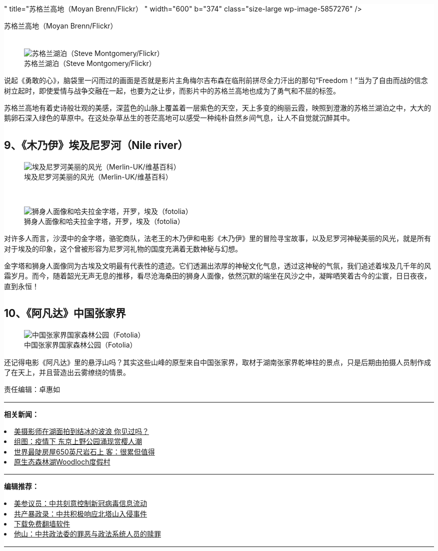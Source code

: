 " title="苏格兰高地（Moyan Brenn/Flickr） 
" width="600" b="374"
	class="size-large wp-image-5857276" /></a><figcaption class="wp-caption-text">苏格兰高地（Moyan Brenn/Flickr）<br /></figcaption></figure><br />
	<figure id="attachment_5857293" style="width: 600px" class="wp-caption aligncenter"><img src="https://i.epochtimes.com/assets/uploads/2015/04/1504231234361758-600x450.jpg" alt="苏格兰湖泊（Steve Montgomery/Flickr）
" title="苏格兰湖泊（Steve Montgomery/Flickr）
" width="600" b="450"
	class="size-large wp-image-5857293" /></a><figcaption class="wp-caption-text">苏格兰湖泊（Steve Montgomery/Flickr）<br /></figcaption></figure></p>
<p>说起《勇敢的心》，脑袋里一闪而过的画面是否就是影片主角梅尔吉布森在临刑前拼尽全力汗出的那句“Freedom！”当为了自由而战的信念树立起时，即使爱情与战争交融在一起，也要为之让步，而影片中的苏格兰高地也成为了勇气和不屈的标签。</p>
<p>苏格兰高地有着史诗般壮观的美感，深蓝色的山脉上覆盖着一层紫色的天空，天上多变的绚丽云霞，映照到澄澈的苏格兰湖泊之中，大大的鹅卵石深入绿色的草原中。在这处杂草丛生的苍茫高地可以感受一种纯朴自然乡间气息，让人不自觉就沉醉其中。</p>
<p></p>
<h2>9、《木乃伊》埃及尼罗河（Nile river）</h2>
<p>
	<figure id="attachment_5857304" style="width: 600px" class="wp-caption aligncenter"><img src="https://i.epochtimes.com/assets/uploads/2015/04/1504231245231758-600x393.jpg" alt="埃及尼罗河美丽的风光（Merlin-UK/维基百科）" title="埃及尼罗河美丽的风光（Merlin-UK/维基百科）" width="600" b="393"
	class="size-large wp-image-5857304" /></a><figcaption class="wp-caption-text">埃及尼罗河美丽的风光（Merlin-UK/维基百科）</figcaption></figure><br />
	<figure id="attachment_5857316" style="width: 600px" class="wp-caption aligncenter"><img src="https://i.epochtimes.com/assets/uploads/2015/04/1409242346282483-600x400.jpg" alt="狮身人面像和哈夫拉金字塔，开罗，埃及（fotolia）" title="狮身人面像和哈夫拉金字塔，开罗，埃及（fotolia）" width="600" b="400"
	class="size-large wp-image-5857316" /></a><figcaption class="wp-caption-text">狮身人面像和哈夫拉金字塔，开罗，埃及（fotolia）</figcaption></figure></p>
<p>对许多人而言，沙漠中的金字塔，骆驼商队，法老王的木乃伊和电影《木乃伊》里的冒险寻宝故事，以及尼罗河神秘美丽的风光，就是所有对于埃及的印象，这个曾被形容为尼罗河礼物的国度充满着无数神秘与幻想。</p>
<p>金字塔和狮身人面像同为古埃及文明最有代表性的遗迹。它们透漏出浓厚的神秘文化气息，透过这神秘的气氛，我们追述着埃及几千年的风霜岁月。而今，随着韶光无声无息的推移，看尽沧海桑田的狮身人面像，依然沉默的端坐在风沙之中，凝眸哂笑着古今的尘寰，日日夜夜，直到永恒！</p>
<p><h2>10、《阿凡达》中国张家界</h2>
<figure id="attachment_5857331" style="width: 600px" class="wp-caption aligncenter"><img src="https://i.epochtimes.com/assets/uploads/2015/04/1310302358512483-600x420.jpg" alt="中国张家界国家森林公园（Fotolia）" title="中国张家界国家森林公园（Fotolia）" width="600" b="420"
	class="size-large wp-image-5857331" /></a><figcaption class="wp-caption-text">中国张家界国家森林公园（Fotolia）</figcaption></figure>
<p>还记得电影《阿凡达》里的悬浮山吗？其实这些山峰的原型来自中国张家界，取材于湖南张家界乾坤柱的景点，只是后期由拍摄人员制作成了在天上，并且营造出云雾缭绕的情景。</p>
<p>责任编辑：卓惠如</p>
	
<hr>


<strong>相关新闻：</strong>
<li><a href="/gb/20/3/30/n11987390.md#1">美摄影师在湖面拍到结冰的波浪 你见过吗？</a></li>
<li><a href="/gb/20/3/22/n11962461.md#1">组图：疫情下 东京上野公园涌现赏樱人潮</a></li>
<li><a href="/gb/20/3/19/n11953809.md#1">世界最陡房屋650英尺岩石上  客：很累但值得</a></li>
<li><a href="/gb/20/3/20/n11958929.md#1">原生态森林湖Woodloch度假村</a></li>
<hr>


<strong>编辑推荐：</strong>
<li><a href="/gb/20/2/22/n11887949.md#1">美参议员：中共刻意控制新冠病毒信息流动</a></li>
<li><a href="/gb/19/8/10/n11444363.md#1" target="_blank">共产暴政录：中共积极响应北塔山入侵事件</a></li><li><a href="https://github.com/bannedbook/fanqiang/wiki" target="_blank">下载免费翻墙软件</a></li><li><a href="/gb/13/1/23/n3784118.md#1" target="_blank">他山：中共政法委的罪恶与政法系统人员的赎罪</a></li>
<hr>
